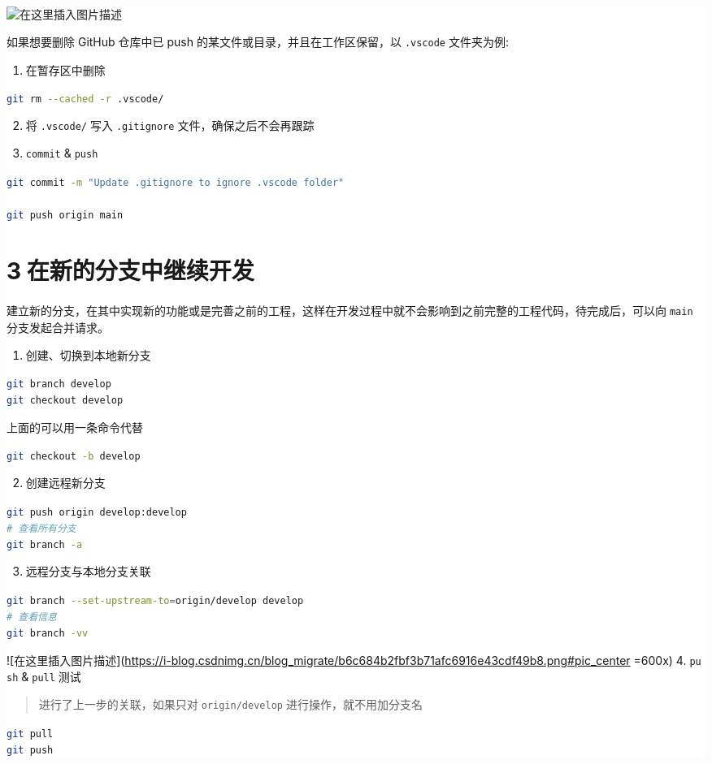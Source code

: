 ![在这里插入图片描述](https://i-blog.csdnimg.cn/blog_migrate/e6fe1649aa23cc77e1a3f51dd55afcd7.png#pic_center)


如果想要删除 GitHub 仓库中已 push 的某文件或目录，并且在工作区保留，以 `.vscode` 文件夹为例:

1. 在暂存区中删除

```bash
git rm --cached -r .vscode/
```

2. 将 `.vscode/` 写入 `.gitignore` 文件，确保之后不会再跟踪

3. `commit` & `push`

```bash
git commit -m "Update .gitignore to ignore .vscode folder"

git push origin main
```

# 3 在新的分支中继续开发

建立新的分支，在其中实现新的功能或是完善之前的工程，这样在开发过程中就不会影响到之前完整的工程代码，待完成后，可以向 `main` 分支发起合并请求。


1. 创建、切换到本地新分支
```bash
git branch develop
git checkout develop
```
上面的可以用一条命令代替
```bash
git checkout -b develop
```

2. 创建远程新分支

```bash
git push origin develop:develop
# 查看所有分支
git branch -a
```

3. 远程分支与本地分支关联

```bash
git branch --set-upstream-to=origin/develop develop
# 查看信息
git branch -vv
```
![在这里插入图片描述](https://i-blog.csdnimg.cn/blog_migrate/b6c684b2fbf3b71afc6916e43cdf49b8.png#pic_center =600x)
4. `push` & `pull` 测试

>进行了上一步的关联，如果只对 `origin/develop` 进行操作，就不用加分支名

```bash
git pull
git push
```
